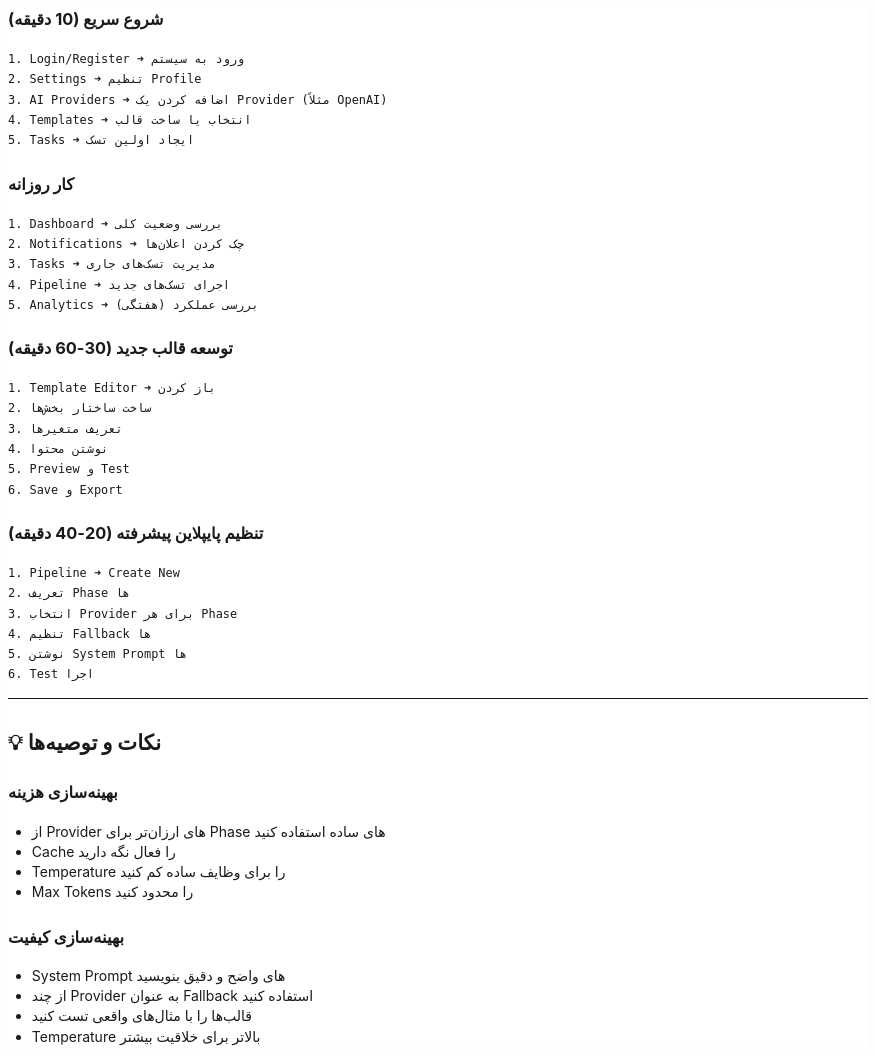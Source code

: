 ### شروع سریع (10 دقیقه)
```
1. Login/Register ➜ ورود به سیستم
2. Settings ➜ تنظیم Profile
3. AI Providers ➜ اضافه کردن یک Provider (مثلاً OpenAI)
4. Templates ➜ انتخاب یا ساخت قالب
5. Tasks ➜ ایجاد اولین تسک
```

### کار روزانه
```
1. Dashboard ➜ بررسی وضعیت کلی
2. Notifications ➜ چک کردن اعلان‌ها
3. Tasks ➜ مدیریت تسک‌های جاری
4. Pipeline ➜ اجرای تسک‌های جدید
5. Analytics ➜ بررسی عملکرد (هفتگی)
```

### توسعه قالب جدید (30-60 دقیقه)
```
1. Template Editor ➜ باز کردن
2. ساخت ساختار بخش‌ها
3. تعریف متغیرها
4. نوشتن محتوا
5. Preview و Test
6. Save و Export
```

### تنظیم پایپلاین پیشرفته (20-40 دقیقه)
```
1. Pipeline ➜ Create New
2. تعریف Phase ها
3. انتخاب Provider برای هر Phase
4. تنظیم Fallback ها
5. نوشتن System Prompt ها
6. Test اجرا
```

---

## 💡 نکات و توصیه‌ها

### بهینه‌سازی هزینه
- از Provider های ارزان‌تر برای Phase های ساده استفاده کنید
- Cache را فعال نگه دارید
- Temperature را برای وظایف ساده کم کنید
- Max Tokens را محدود کنید

### بهینه‌سازی کیفیت
- System Prompt های واضح و دقیق بنویسید
- از چند Provider به عنوان Fallback استفاده کنید
- قالب‌ها را با مثال‌های واقعی تست کنید
- Temperature بالاتر برای خلاقیت بیشتر
